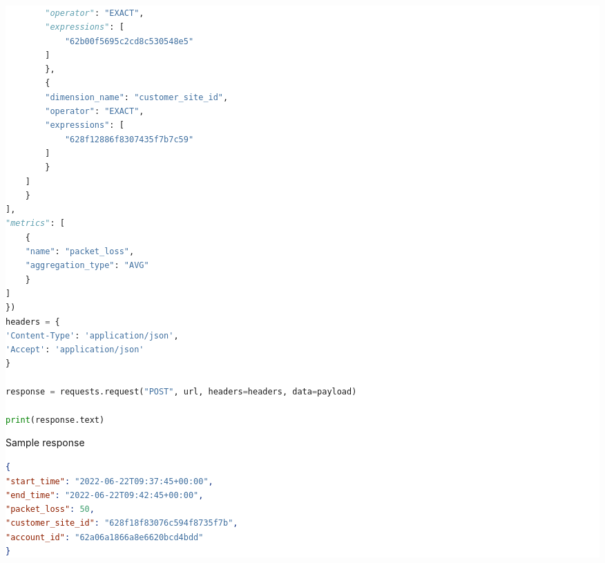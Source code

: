 ```python
        "operator": "EXACT",
        "expressions": [
            "62b00f5695c2cd8c530548e5"
        ]
        },
        {
        "dimension_name": "customer_site_id",
        "operator": "EXACT",
        "expressions": [
            "628f12886f8307435f7b7c59"
        ]
        }
    ]
    }
],
"metrics": [
    {
    "name": "packet_loss",
    "aggregation_type": "AVG"
    }
]
})
headers = {
'Content-Type': 'application/json',
'Accept': 'application/json'
}

response = requests.request("POST", url, headers=headers, data=payload)

print(response.text)
```




Sample response

```json
{
"start_time": "2022-06-22T09:37:45+00:00",
"end_time": "2022-06-22T09:42:45+00:00",
"packet_loss": 50,
"customer_site_id": "628f18f83076c594f8735f7b",
"account_id": "62a06a1866a8e6620bcd4bdd"
}
```
